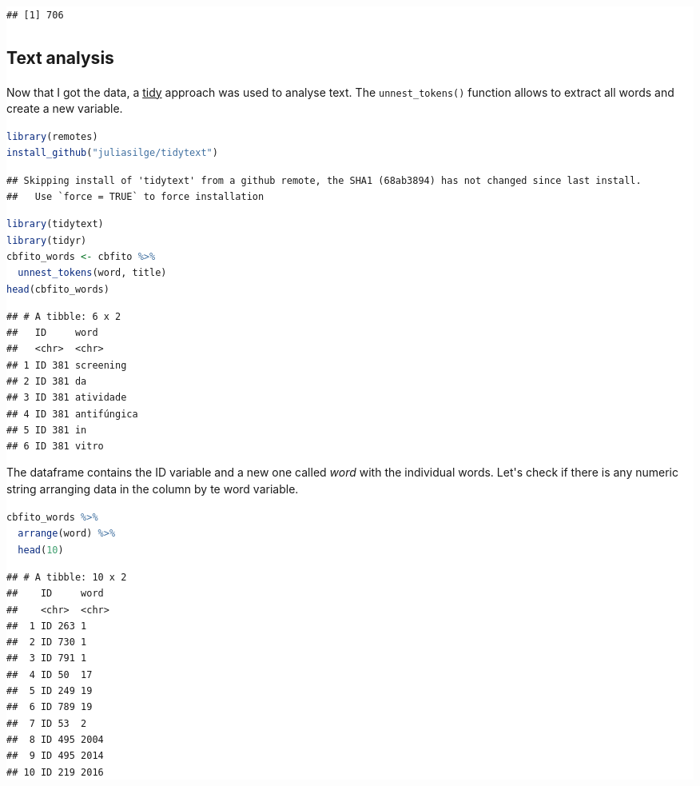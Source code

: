 ```
## [1] 706
```


## Text analysis

Now that I got the data, a [tidy](https://www.tidyverse.org/) approach was used to analyse text. The `unnest_tokens()` function allows to extract all words and create a new variable.


```r
library(remotes)
install_github("juliasilge/tidytext")
```

```
## Skipping install of 'tidytext' from a github remote, the SHA1 (68ab3894) has not changed since last install.
##   Use `force = TRUE` to force installation
```

```r
library(tidytext)
library(tidyr)
cbfito_words <- cbfito %>%
  unnest_tokens(word, title)
head(cbfito_words)
```

```
## # A tibble: 6 x 2
##   ID     word       
##   <chr>  <chr>      
## 1 ID 381 screening  
## 2 ID 381 da         
## 3 ID 381 atividade  
## 4 ID 381 antifúngica
## 5 ID 381 in         
## 6 ID 381 vitro
```

The dataframe contains the ID variable and a new one called *word* with the individual words. Let's check if there is any numeric string arranging data in the column by te word variable. 


```r
cbfito_words %>%
  arrange(word) %>% 
  head(10)
```

```
## # A tibble: 10 x 2
##    ID     word 
##    <chr>  <chr>
##  1 ID 263 1    
##  2 ID 730 1    
##  3 ID 791 1    
##  4 ID 50  17   
##  5 ID 249 19   
##  6 ID 789 19   
##  7 ID 53  2    
##  8 ID 495 2004 
##  9 ID 495 2014 
## 10 ID 219 2016
```
